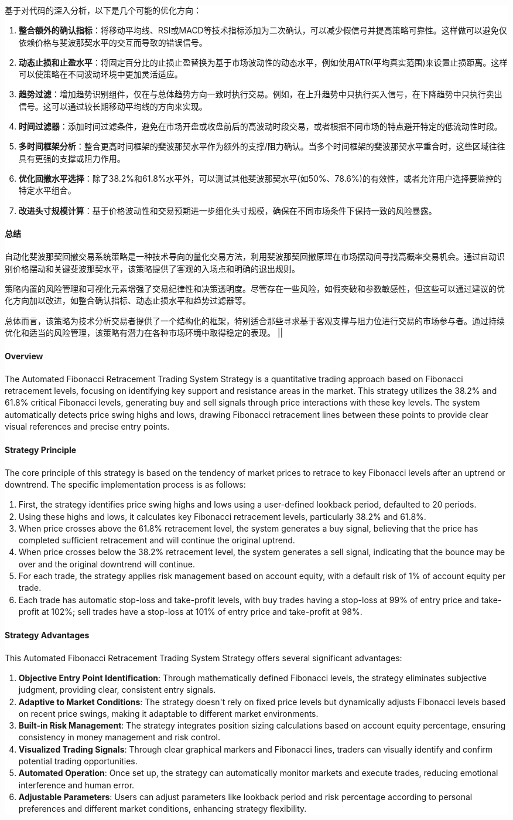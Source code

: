 基于对代码的深入分析，以下是几个可能的优化方向：

1. **整合额外的确认指标**：将移动平均线、RSI或MACD等技术指标添加为二次确认，可以减少假信号并提高策略可靠性。这样做可以避免仅依赖价格与斐波那契水平的交互而导致的错误信号。

2. **动态止损和止盈水平**：将固定百分比的止损止盈替换为基于市场波动性的动态水平，例如使用ATR(平均真实范围)来设置止损距离。这样可以使策略在不同波动环境中更加灵活适应。

3. **趋势过滤**：增加趋势识别组件，仅在与总体趋势方向一致时执行交易。例如，在上升趋势中只执行买入信号，在下降趋势中只执行卖出信号。这可以通过较长期移动平均线的方向来实现。

4. **时间过滤器**：添加时间过滤条件，避免在市场开盘或收盘前后的高波动时段交易，或者根据不同市场的特点避开特定的低流动性时段。

5. **多时间框架分析**：整合更高时间框架的斐波那契水平作为额外的支撑/阻力确认。当多个时间框架的斐波那契水平重合时，这些区域往往具有更强的支撑或阻力作用。

6. **优化回撤水平选择**：除了38.2%和61.8%水平外，可以测试其他斐波那契水平(如50%、78.6%)的有效性，或者允许用户选择要监控的特定水平组合。

7. **改进头寸规模计算**：基于价格波动性和交易预期进一步细化头寸规模，确保在不同市场条件下保持一致的风险暴露。

#### 总结

自动化斐波那契回撤交易系统策略是一种技术导向的量化交易方法，利用斐波那契回撤原理在市场摆动间寻找高概率交易机会。通过自动识别价格摆动和关键斐波那契水平，该策略提供了客观的入场点和明确的退出规则。

策略内置的风险管理和可视化元素增强了交易纪律性和决策透明度。尽管存在一些风险，如假突破和参数敏感性，但这些可以通过建议的优化方向加以改进，如整合确认指标、动态止损水平和趋势过滤器等。

总体而言，该策略为技术分析交易者提供了一个结构化的框架，特别适合那些寻求基于客观支撑与阻力位进行交易的市场参与者。通过持续优化和适当的风险管理，该策略有潜力在各种市场环境中取得稳定的表现。 || 

#### Overview

The Automated Fibonacci Retracement Trading System Strategy is a quantitative trading approach based on Fibonacci retracement levels, focusing on identifying key support and resistance areas in the market. This strategy utilizes the 38.2% and 61.8% critical Fibonacci levels, generating buy and sell signals through price interactions with these key levels. The system automatically detects price swing highs and lows, drawing Fibonacci retracement lines between these points to provide clear visual references and precise entry points.

#### Strategy Principle

The core principle of this strategy is based on the tendency of market prices to retrace to key Fibonacci levels after an uptrend or downtrend. The specific implementation process is as follows:

1. First, the strategy identifies price swing highs and lows using a user-defined lookback period, defaulted to 20 periods.
2. Using these highs and lows, it calculates key Fibonacci retracement levels, particularly 38.2% and 61.8%.
3. When price crosses above the 61.8% retracement level, the system generates a buy signal, believing that the price has completed sufficient retracement and will continue the original uptrend.
4. When price crosses below the 38.2% retracement level, the system generates a sell signal, indicating that the bounce may be over and the original downtrend will continue.
5. For each trade, the strategy applies risk management based on account equity, with a default risk of 1% of account equity per trade.
6. Each trade has automatic stop-loss and take-profit levels, with buy trades having a stop-loss at 99% of entry price and take-profit at 102%; sell trades have a stop-loss at 101% of entry price and take-profit at 98%.

#### Strategy Advantages

This Automated Fibonacci Retracement Trading System Strategy offers several significant advantages:

1. **Objective Entry Point Identification**: Through mathematically defined Fibonacci levels, the strategy eliminates subjective judgment, providing clear, consistent entry signals.
2. **Adaptive to Market Conditions**: The strategy doesn't rely on fixed price levels but dynamically adjusts Fibonacci levels based on recent price swings, making it adaptable to different market environments.
3. **Built-in Risk Management**: The strategy integrates position sizing calculations based on account equity percentage, ensuring consistency in money management and risk control.
4. **Visualized Trading Signals**: Through clear graphical markers and Fibonacci lines, traders can visually identify and confirm potential trading opportunities.
5. **Automated Operation**: Once set up, the strategy can automatically monitor markets and execute trades, reducing emotional interference and human error.
6. **Adjustable Parameters**: Users can adjust parameters like lookback period and risk percentage according to personal preferences and different market conditions, enhancing strategy flexibility.